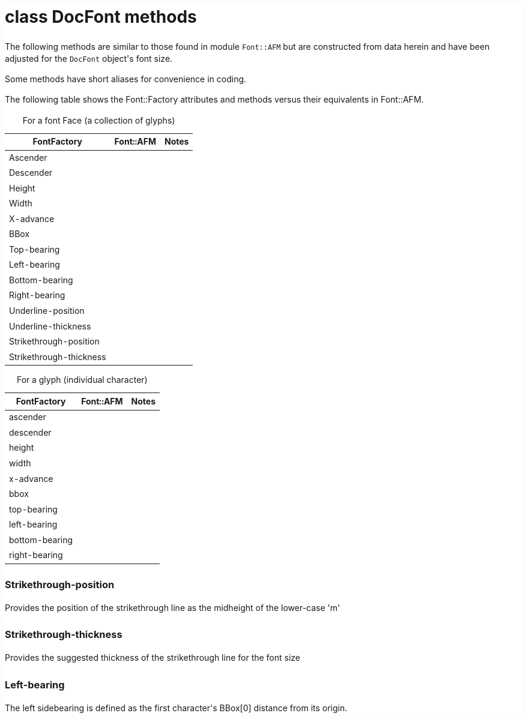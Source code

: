 **class DocFont methods**
=========================

The following methods are similar to those found in module `Font::AFM` but are constructed from data herein and have been adjusted for the `DocFont` object's font size.

Some methods have short aliases for convenience in coding.

The following table shows the Font::Factory attributes and methods versus their equivalents in Font::AFM.

<table class="pod-table">
<caption>For a font Face (a collection of glyphs)</caption>
<thead><tr>
<th>FontFactory</th> <th>Font::AFM</th> <th>Notes</th>
</tr></thead>
<tbody>
<tr> <td>Ascender</td> <td></td> <td></td> </tr> <tr> <td>Descender</td> <td></td> <td></td> </tr> <tr> <td>Height</td> <td></td> <td></td> </tr> <tr> <td>Width</td> <td></td> <td></td> </tr> <tr> <td>X-advance</td> <td></td> <td></td> </tr> <tr> <td>BBox</td> <td></td> <td></td> </tr> <tr> <td>Top-bearing</td> <td></td> <td></td> </tr> <tr> <td>Left-bearing</td> <td></td> <td></td> </tr> <tr> <td>Bottom-bearing</td> <td></td> <td></td> </tr> <tr> <td>Right-bearing</td> <td></td> <td></td> </tr> <tr> <td>Underline-position</td> <td></td> <td></td> </tr> <tr> <td>Underline-thickness</td> <td></td> <td></td> </tr> <tr> <td>Strikethrough-position</td> <td></td> <td></td> </tr> <tr> <td>Strikethrough-thickness</td> <td></td> <td></td> </tr>
</tbody>
</table>

<table class="pod-table">
<caption>For a glyph (individual character)</caption>
<thead><tr>
<th>FontFactory</th> <th>Font::AFM</th> <th>Notes</th>
</tr></thead>
<tbody>
<tr> <td>ascender</td> <td></td> <td></td> </tr> <tr> <td>descender</td> <td></td> <td></td> </tr> <tr> <td>height</td> <td></td> <td></td> </tr> <tr> <td>width</td> <td></td> <td></td> </tr> <tr> <td>x-advance</td> <td></td> <td></td> </tr> <tr> <td>bbox</td> <td></td> <td></td> </tr> <tr> <td>top-bearing</td> <td></td> <td></td> </tr> <tr> <td>left-bearing</td> <td></td> <td></td> </tr> <tr> <td>bottom-bearing</td> <td></td> <td></td> </tr> <tr> <td>right-bearing</td> <td></td> <td></td> </tr>
</tbody>
</table>

### **Strikethrough-position**

Provides the position of the strikethrough line as the midheight of the lower-case 'm'

### **Strikethrough-thickness**

Provides the suggested thickness of the strikethrough line for the font size

### **Left-bearing**

The left sidebearing is defined as the first character's BBox[0] distance from its origin.
